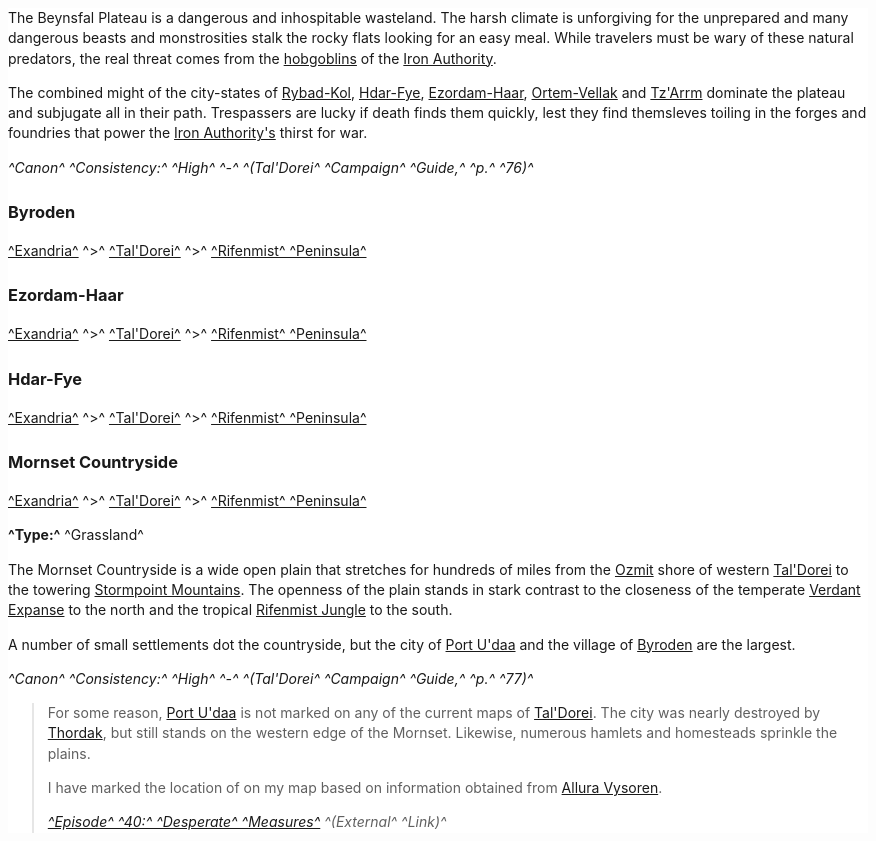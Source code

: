The Beynsfal Plateau is a dangerous and inhospitable wasteland. The harsh climate is unforgiving for the unprepared and many dangerous beasts and monstrosities stalk the rocky flats looking for an easy meal. While travelers must be wary of these natural predators, the real threat comes from the [hobgoblins](hobgoblins) of the [Iron Authority](iron-authority).

The combined might of the city-states of [Rybad-Kol](rybad-kol), [Hdar-Fye](hdar-fye), [Ezordam-Haar](ezordam-haar), [Ortem-Vellak](ortem-vellak) and [Tz'Arrm](tzarrm) dominate the plateau and subjugate all in their path. Trespassers are lucky if death finds them quickly, lest they find themsleves toiling in the forges and foundries that power the [Iron Authority's](iron-authority) thirst for war.

*^Canon^ ^Consistency:^ ^High^ ^-^ ^(Tal'Dorei^ ^Campaign^ ^Guide,^ ^p.^ ^76)^*




### Byroden
[^Exandria^](geography) ^>^ [^Tal'Dorei^](taldorei) ^>^ [^Rifenmist^ ^Peninsula^](rifenmist-peninsula)

### Ezordam-Haar
[^Exandria^](geography) ^>^ [^Tal'Dorei^](taldorei) ^>^ [^Rifenmist^ ^Peninsula^](rifenmist-peninsula)

### Hdar-Fye
[^Exandria^](geography) ^>^ [^Tal'Dorei^](taldorei) ^>^ [^Rifenmist^ ^Peninsula^](rifenmist-peninsula)

### Mornset Countryside
[^Exandria^](geography) ^>^ [^Tal'Dorei^](taldorei) ^>^ [^Rifenmist^ ^Peninsula^](rifenmist-peninsula)

**^Type:^** ^Grassland^

The Mornset Countryside is a wide open plain that stretches for hundreds of miles from the [Ozmit](ozmit-sea) shore of western [Tal'Dorei](taldorei) to the towering [Stormpoint Mountains](stormpoint-mountains). The openness of the plain stands in stark contrast to the closeness of the temperate [Verdant Expanse](verdant-expanse) to the north and the tropical [Rifenmist Jungle](rifenmist-jungle) to the south.

A number of small settlements dot the countryside, but the city of [Port U'daa](port-udaa) and the village of [Byroden](byroden) are the largest.

*^Canon^ ^Consistency:^ ^High^ ^-^ ^(Tal'Dorei^ ^Campaign^ ^Guide,^ ^p.^ ^77)^*




> For some reason, [Port U'daa](port-udaa) is not marked on any of the current maps of [Tal'Dorei](taldorei). The city was nearly destroyed by [Thordak](thordak), but still stands on the western edge of the Mornset. Likewise, numerous hamlets and homesteads sprinkle the plains.
> 
> I have marked the location of on my map based on information obtained from [Allura Vysoren](vysoren-allura).
>
> [*^Episode^ ^40:^ ^Desperate^ ^Measures^*](https://crtranscript.tumblr.com/ep040) *^(External^ ^Link)^*
